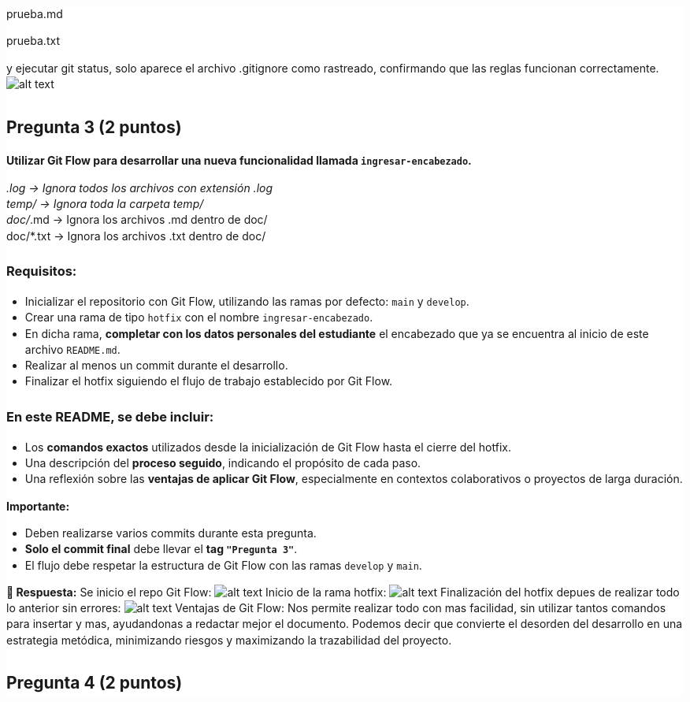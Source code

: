 prueba.md

prueba.txt

y ejecutar git status, solo aparece el archivo .gitignore como rastreado, confirmando que las reglas funcionan correctamente.
![alt text](IMG/image.png)

## Pregunta 3 (2 puntos)

**Utilizar Git Flow para desarrollar una nueva funcionalidad llamada `ingresar-encabezado`.**

*.log        → Ignora todos los archivos con extensión .log  
temp/        → Ignora toda la carpeta temp/  
doc/*.md     → Ignora los archivos .md dentro de doc/  
doc/*.txt    → Ignora los archivos .txt dentro de doc/
### Requisitos:

- Inicializar el repositorio con Git Flow, utilizando las ramas por defecto: `main` y `develop`.
- Crear una rama de tipo `hotfix` con el nombre `ingresar-encabezado`.
- En dicha rama, **completar con los datos personales del estudiante** el encabezado que ya se encuentra al inicio de este archivo `README.md`.
- Realizar al menos un commit durante el desarrollo.
- Finalizar el hotfix siguiendo el flujo de trabajo establecido por Git Flow.

### En este README, se debe incluir:

- Los **comandos exactos** utilizados desde la inicialización de Git Flow hasta el cierre del hotfix.
- Una descripción del **proceso seguido**, indicando el propósito de cada paso.
- Una reflexión sobre las **ventajas de aplicar Git Flow**, especialmente en contextos colaborativos o proyectos de larga duración.

**Importante:**

- Deben realizarse varios commits durante esta pregunta.
- **Solo el commit final** debe llevar el **tag `"Pregunta 3"`**.
- El flujo debe respetar la estructura de Git Flow con las ramas `develop` y `main`.

**📝 Respuesta:**
Se inicio el repo Git Flow:
![alt text](IMG/image2.png)
Inicio de la rama hotfix:
![alt text](IMG/image3.png)
Finalización del hotfix depues de realizar todo lo anterior sin errores:
![alt text](IMG/image4.png)
Ventajas de Git Flow:
Nos permite realizar todo con mas facilidad, sin utilizar tantos comandos para insertar y mas, ayudandonas a redactar mejor el documento. Podemos decir que convierte el desorden del desarrollo en una estrategia metódica, minimizando riesgos y maximizando la trazabilidad del proyecto.
## Pregunta 4 (2 puntos)
